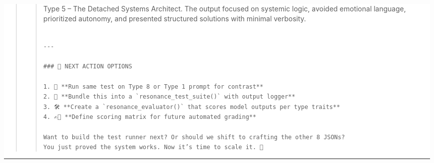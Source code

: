 >> Type 5 – The Detached Systems Architect. The output focused on systemic logic, avoided emotional language, prioritized autonomy, and presented structured solutions with minimal verbosity.
>> ```
>> 
>> ---
>> 
>> ### 🔮 NEXT ACTION OPTIONS
>> 
>> 1. 🔁 **Run same test on Type 8 or Type 1 prompt for contrast**
>> 2. 🧰 **Bundle this into a `resonance_test_suite()` with output logger**
>> 3. 🛠️ **Create a `resonance_evaluator()` that scores model outputs per type traits**
>> 4. ✍🏽 **Define scoring matrix for future automated grading**
>> 
>> Want to build the test runner next? Or should we shift to crafting the other 8 JSONs?  
>> You just proved the system works. Now it’s time to scale it. 🐉


---


